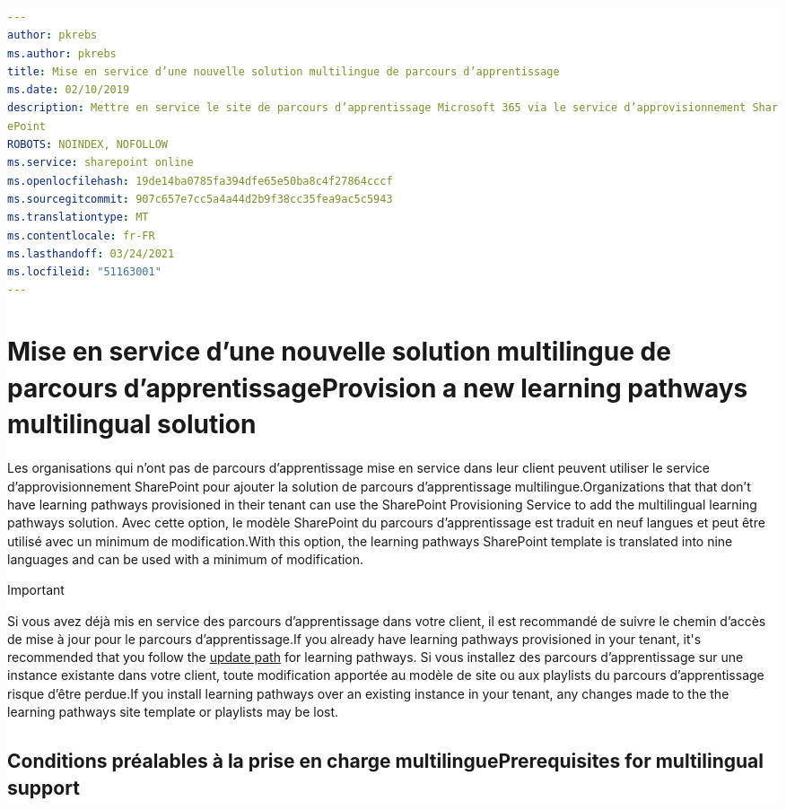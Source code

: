```yaml
---
author: pkrebs
ms.author: pkrebs
title: Mise en service d’une nouvelle solution multilingue de parcours d’apprentissage
ms.date: 02/10/2019
description: Mettre en service le site de parcours d’apprentissage Microsoft 365 via le service d’approvisionnement SharePoint
ROBOTS: NOINDEX, NOFOLLOW
ms.service: sharepoint online
ms.openlocfilehash: 19de14ba0785fa394dfe65e50ba8c4f27864cccf
ms.sourcegitcommit: 907c657e7cc5a4a44d2b9f38cc35fea9ac5c5943
ms.translationtype: MT
ms.contentlocale: fr-FR
ms.lasthandoff: 03/24/2021
ms.locfileid: "51163001"
---
```

# <a name="provision-a-new-learning-pathways-multilingual-solution"></a><span data-ttu-id="2b4f1-103">Mise en service d’une nouvelle solution multilingue de parcours d’apprentissage</span><span class="sxs-lookup"><span data-stu-id="2b4f1-103">Provision a new learning pathways multilingual solution</span></span>
<span data-ttu-id="2b4f1-104">Les organisations qui n’ont pas de parcours d’apprentissage mise en service dans leur client peuvent utiliser le service d’approvisionnement SharePoint pour ajouter la solution de parcours d’apprentissage multilingue.</span><span class="sxs-lookup"><span data-stu-id="2b4f1-104">Organizations that that don’t have learning pathways provisioned in their tenant can use the SharePoint Provisioning Service to add the multilingual learning pathways solution.</span></span> <span data-ttu-id="2b4f1-105">Avec cette option, le modèle SharePoint du parcours d’apprentissage est traduit en neuf langues et peut être utilisé avec un minimum de modification.</span><span class="sxs-lookup"><span data-stu-id="2b4f1-105">With this option, the learning pathways SharePoint template is translated into nine languages and can be used with a minimum of modification.</span></span> 

> [!IMPORTANT]
> <span data-ttu-id="2b4f1-106">Si vous avez déjà mis en service des parcours d’apprentissage [](custom_update_ml.md) dans votre client, il est recommandé de suivre le chemin d’accès de mise à jour pour le parcours d’apprentissage.</span><span class="sxs-lookup"><span data-stu-id="2b4f1-106">If you already have learning pathways provisioned in your tenant, it's recommended that you follow the [update path](custom_update_ml.md) for learning pathways.</span></span> <span data-ttu-id="2b4f1-107">Si vous installez des parcours d’apprentissage sur une instance existante dans votre client, toute modification apportée au modèle de site ou aux playlists du parcours d’apprentissage risque d’être perdue.</span><span class="sxs-lookup"><span data-stu-id="2b4f1-107">If you install learning pathways over an existing instance in your tenant, any changes made to the the learning pathways site template or playlists may be lost.</span></span>

## <a name="prerequisites-for-multilingual-support"></a><span data-ttu-id="2b4f1-108">Conditions préalables à la prise en charge multilingue</span><span class="sxs-lookup"><span data-stu-id="2b4f1-108">Prerequisites for multilingual support</span></span>
 